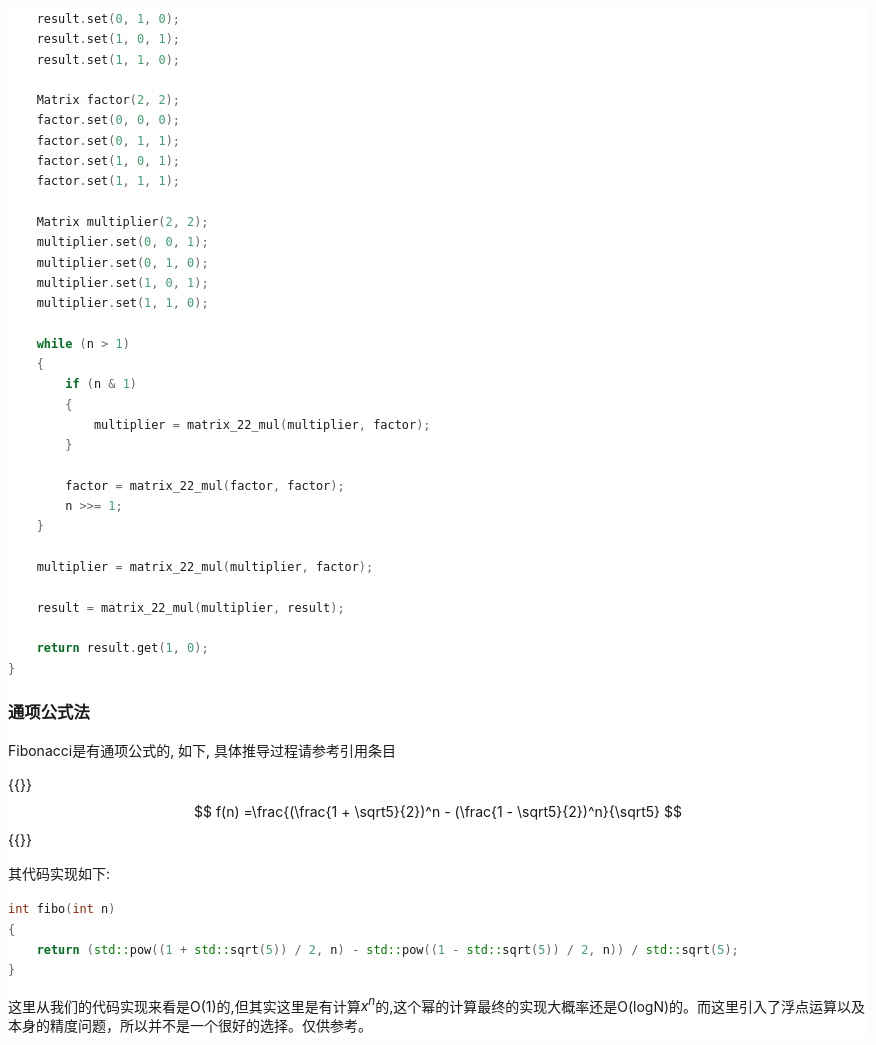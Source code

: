 ```cpp
    result.set(0, 1, 0);
    result.set(1, 0, 1);
    result.set(1, 1, 0);

    Matrix factor(2, 2);
    factor.set(0, 0, 0);
    factor.set(0, 1, 1);
    factor.set(1, 0, 1);
    factor.set(1, 1, 1);

    Matrix multiplier(2, 2);
    multiplier.set(0, 0, 1);
    multiplier.set(0, 1, 0);
    multiplier.set(1, 0, 1);
    multiplier.set(1, 1, 0);

    while (n > 1)
    {
        if (n & 1)
        {
            multiplier = matrix_22_mul(multiplier, factor);
        }

        factor = matrix_22_mul(factor, factor);
        n >>= 1;
    }

    multiplier = matrix_22_mul(multiplier, factor);

    result = matrix_22_mul(multiplier, result);

    return result.get(1, 0);
}
```

### 通项公式法
Fibonacci是有通项公式的, 如下, 具体推导过程请参考引用条目

{{<keepit>}}
$$
f(n) =\frac{(\frac{1 + \sqrt5}{2})^n - (\frac{1 - \sqrt5}{2})^n}{\sqrt5}
$$
{{</keepit>}}

其代码实现如下:
```cpp
int fibo(int n)
{
    return (std::pow((1 + std::sqrt(5)) / 2, n) - std::pow((1 - std::sqrt(5)) / 2, n)) / std::sqrt(5);
}
```
这里从我们的代码实现来看是O(1)的,但其实这里是有计算$x^n$的,这个幂的计算最终的实现大概率还是O(logN)的。而这里引入了浮点运算以及本身的精度问题，所以并不是一个很好的选择。仅供参考。
